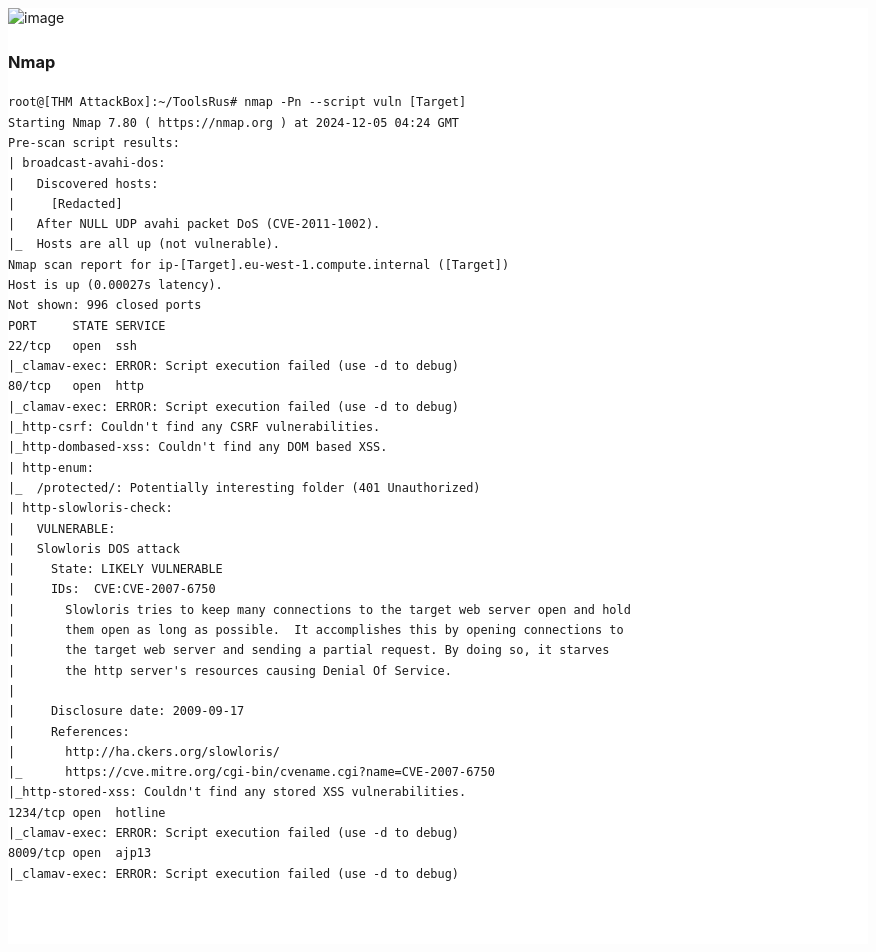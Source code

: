 
![image](https://github.com/user-attachments/assets/281d61bf-f022-4f06-97d1-ad24a52b6de5)



<h3><strong>Nmap</strong></h3>

<pre><code>root@[THM AttackBox]:~/ToolsRus# nmap -Pn --script vuln [Target]
Starting Nmap 7.80 ( https://nmap.org ) at 2024-12-05 04:24 GMT
Pre-scan script results:
| broadcast-avahi-dos: 
|   Discovered hosts:
|     [Redacted]
|   After NULL UDP avahi packet DoS (CVE-2011-1002).
|_  Hosts are all up (not vulnerable).
Nmap scan report for ip-[Target].eu-west-1.compute.internal ([Target])
Host is up (0.00027s latency).
Not shown: 996 closed ports
PORT     STATE SERVICE
22/tcp   open  ssh
|_clamav-exec: ERROR: Script execution failed (use -d to debug)
80/tcp   open  http
|_clamav-exec: ERROR: Script execution failed (use -d to debug)
|_http-csrf: Couldn't find any CSRF vulnerabilities.
|_http-dombased-xss: Couldn't find any DOM based XSS.
| http-enum: 
|_  /protected/: Potentially interesting folder (401 Unauthorized)
| http-slowloris-check: 
|   VULNERABLE:
|   Slowloris DOS attack
|     State: LIKELY VULNERABLE
|     IDs:  CVE:CVE-2007-6750
|       Slowloris tries to keep many connections to the target web server open and hold
|       them open as long as possible.  It accomplishes this by opening connections to
|       the target web server and sending a partial request. By doing so, it starves
|       the http server's resources causing Denial Of Service.
|       
|     Disclosure date: 2009-09-17
|     References:
|       http://ha.ckers.org/slowloris/
|_      https://cve.mitre.org/cgi-bin/cvename.cgi?name=CVE-2007-6750
|_http-stored-xss: Couldn't find any stored XSS vulnerabilities.
1234/tcp open  hotline
|_clamav-exec: ERROR: Script execution failed (use -d to debug)
8009/tcp open  ajp13
|_clamav-exec: ERROR: Script execution failed (use -d to debug)